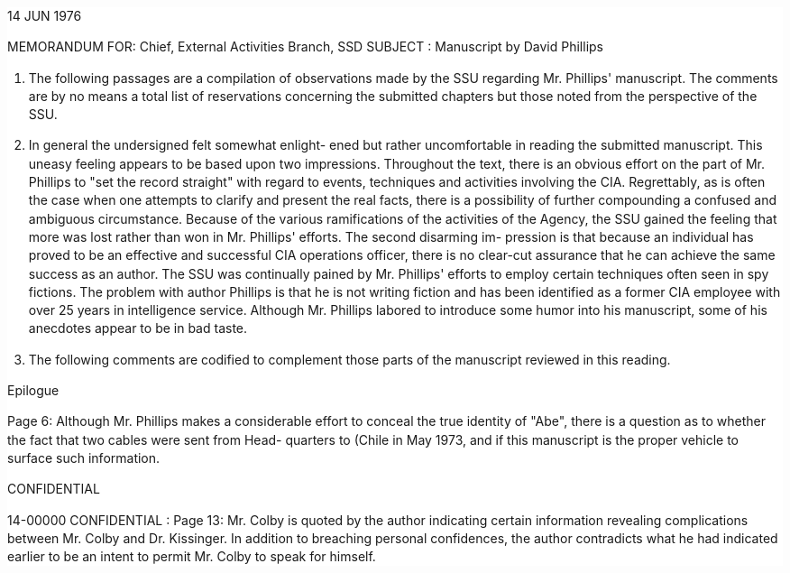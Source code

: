 14 JUN 1976

MEMORANDUM FOR: Chief, External Activities Branch, SSD
SUBJECT : Manuscript by David Phillips

1. The following passages are a compilation of
observations made by the SSU regarding Mr. Phillips'
manuscript. The comments are by no means a total list
of reservations concerning the submitted chapters but
those noted from the perspective of the SSU.

2. In general the undersigned felt somewhat enlight-
ened but rather uncomfortable in reading the submitted
manuscript. This uneasy feeling appears to be based upon
two impressions. Throughout the text, there is an obvious
effort on the part of Mr. Phillips to "set the record straight"
with regard to events, techniques and activities involving the
CIA. Regrettably, as is often the case when one attempts
to clarify and present the real facts, there is a possibility
of further compounding a confused and ambiguous circumstance.
Because of the various ramifications of the activities of the
Agency, the SSU gained the feeling that more was lost rather
than won in Mr. Phillips' efforts. The second disarming im-
pression is that because an individual has proved to be an
effective and successful CIA operations officer, there is no
clear-cut assurance that he can achieve the same success as an
author. The SSU was continually pained by Mr. Phillips' efforts
to employ certain techniques often seen in spy fictions. The
problem with author Phillips is that he is not writing fiction
and has been identified as a former CIA employee with over
25 years in intelligence service. Although Mr. Phillips
labored to introduce some humor into his manuscript, some of
his anecdotes appear to be in bad taste.

3. The following comments are codified to complement
those parts of the manuscript reviewed in this reading.

Epilogue

Page 6: Although Mr. Phillips makes a considerable effort
to conceal the true identity of "Abe", there is a question
as to whether the fact that two cables were sent from Head-
quarters to (Chile in May 1973, and if this manuscript is the
proper vehicle to surface such information.

CONFIDENTIAL

14-00000
CONFIDENTIAL
:
Page 13: Mr. Colby is quoted by the author indicating
certain information revealing complications between
Mr. Colby and Dr. Kissinger. In addition to breaching
personal confidences, the author contradicts what he had
indicated earlier to be an intent to permit Mr. Colby to
speak for himself.
